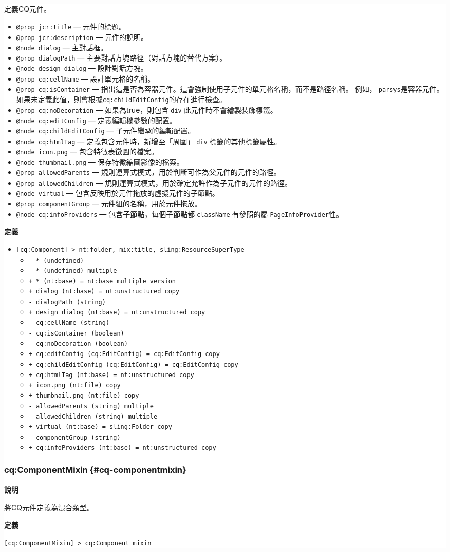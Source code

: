 定義CQ元件。

* `@prop jcr:title`  — 元件的標題。
* `@prop jcr:description`  — 元件的說明。
* `@node dialog`  — 主對話框。
* `@prop dialogPath`  — 主要對話方塊路徑（對話方塊的替代方案）。
* `@node design_dialog`  — 設計對話方塊。
* `@prop cq:cellName`  — 設計單元格的名稱。
* `@prop cq:isContainer`  — 指出這是否為容器元件。這會強制使用子元件的單元格名稱，而不是路徑名稱。 例如， `parsys`是容器元件。 如果未定義此值，則會根據`cq:childEditConfig`的存在進行檢查。
* `@prop cq:noDecoration`  — 如果為true，則包含 `div` 此元件時不會繪製裝飾標籤。
* `@node cq:editConfig`  — 定義編輯欄參數的配置。
* `@node cq:childEditConfig`  — 子元件繼承的編輯配置。
* `@node cq:htmlTag`  — 定義包含元件時，新增至「周圍」 `div` 標籤的其他標籤屬性。
* `@node icon.png` — 包含特徵表徵圖的檔案。
* `@node thumbnail.png`  — 保存特徵縮圖影像的檔案。
* `@prop allowedParents`  — 規則運算式模式，用於判斷可作為父元件的元件的路徑。
* `@prop allowedChildren`  — 規則運算式模式，用於確定允許作為子元件的元件的路徑。
* `@node virtual`  — 包含反映用於元件拖放的虛擬元件的子節點。
* `@prop componentGroup`  — 元件組的名稱，用於元件拖放。
* `@node cq:infoProviders`  — 包含子節點，每個子節點都 `className` 有參照的屬 `PageInfoProvider`性。

**定義**

* `[cq:Component] > nt:folder, mix:title, sling:ResourceSuperType`
   * `- * (undefined)`
   * `- * (undefined) multiple`
   * `+ * (nt:base) = nt:base multiple version`
   * `+ dialog (nt:base) = nt:unstructured copy`
   * `- dialogPath (string)`
   * `+ design_dialog (nt:base) = nt:unstructured copy`
   * `- cq:cellName (string)`
   * `- cq:isContainer (boolean)`
   * `- cq:noDecoration (boolean)`
   * `+ cq:editConfig (cq:EditConfig) = cq:EditConfig copy`
   * `+ cq:childEditConfig (cq:EditConfig) = cq:EditConfig copy`
   * `+ cq:htmlTag (nt:base) = nt:unstructured copy`
   * `+ icon.png (nt:file) copy`
   * `+ thumbnail.png (nt:file) copy`
   * `- allowedParents (string) multiple`
   * `- allowedChildren (string) multiple`
   * `+ virtual (nt:base) = sling:Folder copy`
   * `- componentGroup (string)`
   * `+ cq:infoProviders (nt:base) = nt:unstructured copy`

### cq:ComponentMixin {#cq-componentmixin}

**說明**

將CQ元件定義為混合類型。

**定義**

`[cq:ComponentMixin] > cq:Component mixin`
